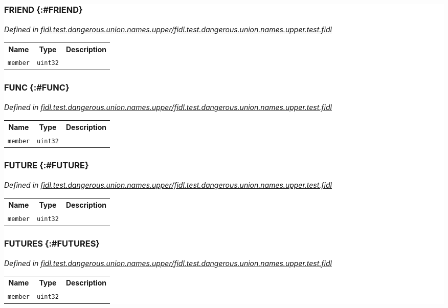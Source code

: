 ### FRIEND {:#FRIEND}
*Defined in [fidl.test.dangerous.union.names.upper/fidl.test.dangerous.union.names.upper.test.fidl](https://fuchsia.googlesource.com/fuchsia/+/master/garnet/tests/fidl-dangerous-identifiers/fidl/fidl.test.dangerous.union.names.upper.test.fidl#78)*


<table>
    <tr><th>Name</th><th>Type</th><th>Description</th></tr><tr>
            <td><code>member</code></td>
            <td>
                <code>uint32</code>
            </td>
            <td></td>
        </tr></table>

### FUNC {:#FUNC}
*Defined in [fidl.test.dangerous.union.names.upper/fidl.test.dangerous.union.names.upper.test.fidl](https://fuchsia.googlesource.com/fuchsia/+/master/garnet/tests/fidl-dangerous-identifiers/fidl/fidl.test.dangerous.union.names.upper.test.fidl#79)*


<table>
    <tr><th>Name</th><th>Type</th><th>Description</th></tr><tr>
            <td><code>member</code></td>
            <td>
                <code>uint32</code>
            </td>
            <td></td>
        </tr></table>

### FUTURE {:#FUTURE}
*Defined in [fidl.test.dangerous.union.names.upper/fidl.test.dangerous.union.names.upper.test.fidl](https://fuchsia.googlesource.com/fuchsia/+/master/garnet/tests/fidl-dangerous-identifiers/fidl/fidl.test.dangerous.union.names.upper.test.fidl#80)*


<table>
    <tr><th>Name</th><th>Type</th><th>Description</th></tr><tr>
            <td><code>member</code></td>
            <td>
                <code>uint32</code>
            </td>
            <td></td>
        </tr></table>

### FUTURES {:#FUTURES}
*Defined in [fidl.test.dangerous.union.names.upper/fidl.test.dangerous.union.names.upper.test.fidl](https://fuchsia.googlesource.com/fuchsia/+/master/garnet/tests/fidl-dangerous-identifiers/fidl/fidl.test.dangerous.union.names.upper.test.fidl#81)*


<table>
    <tr><th>Name</th><th>Type</th><th>Description</th></tr><tr>
            <td><code>member</code></td>
            <td>
                <code>uint32</code>
            </td>
            <td></td>
        </tr></table>
